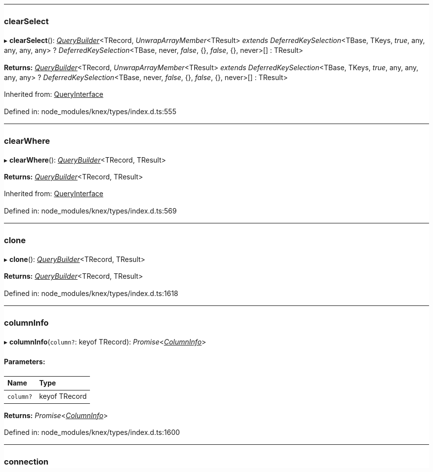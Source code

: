 ___

### clearSelect

▸ **clearSelect**(): [*QueryBuilder*](knex.knex-1.querybuilder.md)<TRecord, *UnwrapArrayMember*<TResult\> *extends* *DeferredKeySelection*<TBase, TKeys, *true*, any, any, any, any\> ? *DeferredKeySelection*<TBase, never, *false*, {}, *false*, {}, never\>[] : TResult\>

**Returns:** [*QueryBuilder*](knex.knex-1.querybuilder.md)<TRecord, *UnwrapArrayMember*<TResult\> *extends* *DeferredKeySelection*<TBase, TKeys, *true*, any, any, any, any\> ? *DeferredKeySelection*<TBase, never, *false*, {}, *false*, {}, never\>[] : TResult\>

Inherited from: [QueryInterface](../interfaces/knex.knex-1.queryinterface.md)

Defined in: node_modules/knex/types/index.d.ts:555

___

### clearWhere

▸ **clearWhere**(): [*QueryBuilder*](knex.knex-1.querybuilder.md)<TRecord, TResult\>

**Returns:** [*QueryBuilder*](knex.knex-1.querybuilder.md)<TRecord, TResult\>

Inherited from: [QueryInterface](../interfaces/knex.knex-1.queryinterface.md)

Defined in: node_modules/knex/types/index.d.ts:569

___

### clone

▸ **clone**(): [*QueryBuilder*](knex.knex-1.querybuilder.md)<TRecord, TResult\>

**Returns:** [*QueryBuilder*](knex.knex-1.querybuilder.md)<TRecord, TResult\>

Defined in: node_modules/knex/types/index.d.ts:1618

___

### columnInfo

▸ **columnInfo**(`column?`: keyof TRecord): *Promise*<[*ColumnInfo*](../interfaces/knex.knex-1.columninfo.md)\>

#### Parameters:

Name | Type |
:------ | :------ |
`column?` | keyof TRecord |

**Returns:** *Promise*<[*ColumnInfo*](../interfaces/knex.knex-1.columninfo.md)\>

Defined in: node_modules/knex/types/index.d.ts:1600

___

### connection
